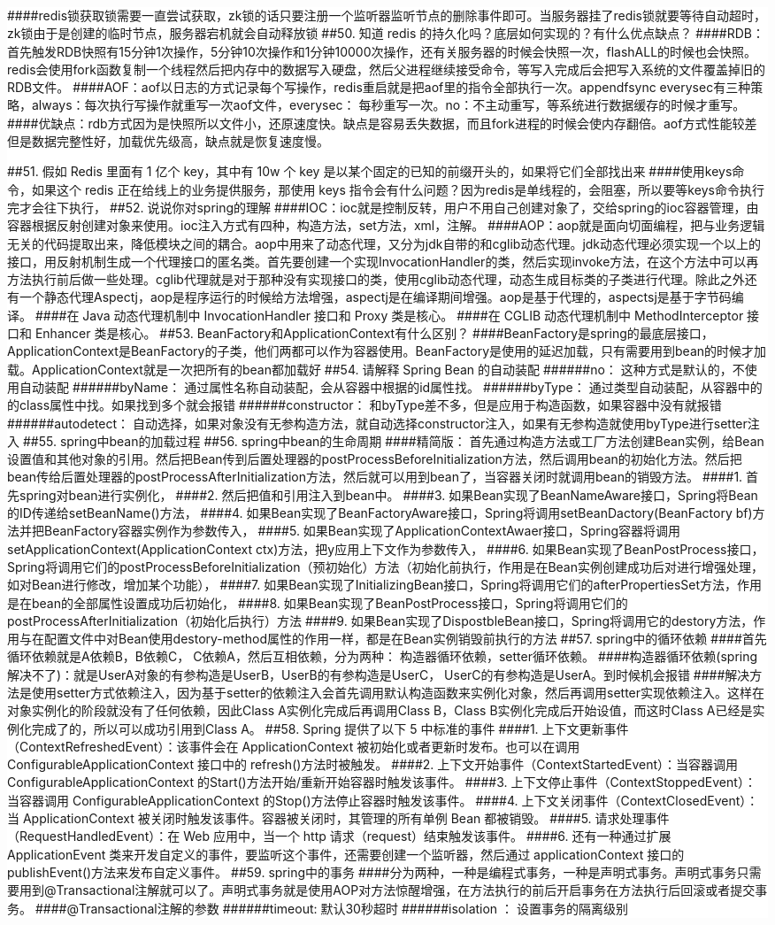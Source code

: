 ####redis锁获取锁需要一直尝试获取，zk锁的话只要注册一个监听器监听节点的删除事件即可。当服务器挂了redis锁就要等待自动超时，zk锁由于是创建的临时节点，服务器宕机就会自动释放锁
##50. 知道 redis 的持久化吗？底层如何实现的？有什么优点缺点？
####RDB：首先触发RDB快照有15分钟1次操作，5分钟10次操作和1分钟10000次操作，还有关服务器的时候会快照一次，flashALL的时候也会快照。redis会使用fork函数复制一个线程然后把内存中的数据写入硬盘，然后父进程继续接受命令，等写入完成后会把写入系统的文件覆盖掉旧的RDB文件。
####AOF：aof以日志的方式记录每个写操作，redis重启就是把aof里的指令全部执行一次。appendfsync everysec有三种策略，always：每次执行写操作就重写一次aof文件，everysec： 每秒重写一次。no：不主动重写，等系统进行数据缓存的时候才重写。
####优缺点：rdb方式因为是快照所以文件小，还原速度快。缺点是容易丢失数据，而且fork进程的时候会使内存翻倍。aof方式性能较差但是数据完整性好，加载优先级高，缺点就是恢复速度慢。

##51. 假如 Redis 里面有 1 亿个 key，其中有 10w 个 key 是以某个固定的已知的前缀开头的，如果将它们全部找出来
####使用keys命令，如果这个 redis 正在给线上的业务提供服务，那使用 keys 指令会有什么问题？因为redis是单线程的，会阻塞，所以要等keys命令执行完才会往下执行，
##52. 说说你对spring的理解
####IOC：ioc就是控制反转，用户不用自己创建对象了，交给spring的ioc容器管理，由容器根据反射创建对象来使用。ioc注入方式有四种，构造方法，set方法，xml，注解。
####AOP：aop就是面向切面编程，把与业务逻辑无关的代码提取出来，降低模块之间的耦合。aop中用来了动态代理，又分为jdk自带的和cglib动态代理。jdk动态代理必须实现一个以上的接口，用反射机制生成一个代理接口的匿名类。首先要创建一个实现InvocationHandler的类，然后实现invoke方法，在这个方法中可以再方法执行前后做一些处理。cglib代理就是对于那种没有实现接口的类，使用cglib动态代理，动态生成目标类的子类进行代理。除此之外还有一个静态代理Aspectj，aop是程序运行的时候给方法增强，aspectj是在编译期间增强。aop是基于代理的，aspectsj是基于字节码编译。
####在 Java 动态代理机制中 InvocationHandler 接口和 Proxy 类是核心。
####在 CGLIB 动态代理机制中 MethodInterceptor 接口和 Enhancer 类是核心。
##53. BeanFactory和ApplicationContext有什么区别？
####BeanFactory是spring的最底层接口，ApplicationContext是BeanFactory的子类，他们两都可以作为容器使用。BeanFactory是使用的延迟加载，只有需要用到bean的时候才加载。ApplicationContext就是一次把所有的bean都加载好
##54. 请解释 Spring Bean 的自动装配
######no： 这种方式是默认的，不使用自动装配
######byName： 通过属性名称自动装配，会从容器中根据<bean>的id属性找。
######byType： 通过类型自动装配，从容器中的<bean>的class属性中找。如果找到多个就会报错
######constructor： 和byType差不多，但是应用于构造函数，如果容器中没有就报错
######autodetect： 自动选择，如果对象没有无参构造方法，就自动选择constructor注入，如果有无参构造就使用byType进行setter注入
##55. spring中bean的加载过程
##56. spring中bean的生命周期
####精简版： 首先通过构造方法或工厂方法创建Bean实例，给Bean设置值和其他对象的引用。然后把Bean传到后置处理器的postProcessBeforeInitialization方法，然后调用bean的初始化方法。然后把bean传给后置处理器的postProcessAfterInitialization方法，然后就可以用到bean了，当容器关闭时就调用bean的销毁方法。
####1. 首先spring对bean进行实例化，
####2. 然后把值和引用注入到bean中。
####3. 如果Bean实现了BeanNameAware接口，Spring将Bean的ID传递给setBeanName()方法，
####4. 如果Bean实现了BeanFactoryAware接口，Spring将调用setBeanDactory(BeanFactory bf)方法并把BeanFactory容器实例作为参数传入，
####5. 如果Bean实现了ApplicationContextAwaer接口，Spring容器将调用setApplicationContext(ApplicationContext ctx)方法，把y应用上下文作为参数传入，
####6. 如果Bean实现了BeanPostProcess接口，Spring将调用它们的postProcessBeforeInitialization（预初始化）方法（初始化前执行，作用是在Bean实例创建成功后对进行增强处理，如对Bean进行修改，增加某个功能），
####7. 如果Bean实现了InitializingBean接口，Spring将调用它们的afterPropertiesSet方法，作用是在bean的全部属性设置成功后初始化，
####8. 如果Bean实现了BeanPostProcess接口，Spring将调用它们的postProcessAfterInitialization（初始化后执行）方法
####9. 如果Bean实现了DispostbleBean接口，Spring将调用它的destory方法，作用与在配置文件中对Bean使用destory-method属性的作用一样，都是在Bean实例销毁前执行的方法
##57. spring中的循环依赖
####首先循环依赖就是A依赖B，B依赖C， C依赖A，然后互相依赖，分为两种： 构造器循环依赖，setter循环依赖。
####构造器循环依赖(spring解决不了)：就是UserA对象的有参构造是UserB，UserB的有参构造是UserC， UserC的有参构造是UserA。到时候机会报错
####解决方法是使用setter方式依赖注入，因为基于setter的依赖注入会首先调用默认构造函数来实例化对象，然后再调用setter实现依赖注入。这样在对象实例化的阶段就没有了任何依赖，因此Class A实例化完成后再调用Class B，Class B实例化完成后开始设值，而这时Class A已经是实例化完成了的，所以可以成功引用到Class A。
##58. Spring 提供了以下 5 中标准的事件
####1. 上下文更新事件（ContextRefreshedEvent）：该事件会在 ApplicationContext 被初始化或者更新时发布。也可以在调用 ConfigurableApplicationContext 接口中的 refresh()方法时被触发。
####2. 上下文开始事件（ContextStartedEvent）：当容器调用 ConfigurableApplicationContext 的Start()方法开始/重新开始容器时触发该事件。
####3. 上下文停止事件（ContextStoppedEvent）：当容器调用 ConfigurableApplicationContext 的Stop()方法停止容器时触发该事件。
####4. 上下文关闭事件（ContextClosedEvent）：当 ApplicationContext 被关闭时触发该事件。容器被关闭时，其管理的所有单例 Bean 都被销毁。
####5. 请求处理事件（RequestHandledEvent）：在 Web 应用中，当一个 http 请求（request）结束触发该事件。
####6. 还有一种通过扩展 ApplicationEvent 类来开发自定义的事件，要监听这个事件，还需要创建一个监听器，然后通过 applicationContext 接口的 publishEvent()方法来发布自定义事件。
##59. spring中的事务
####分为两种，一种是编程式事务，一种是声明式事务。声明式事务只需要用到@Transactional注解就可以了。声明式事务就是使用AOP对方法惊醒增强，在方法执行的前后开启事务在方法执行后回滚或者提交事务。
####@Transactional注解的参数
######timeout: 默认30秒超时
######isolation ： 设置事务的隔离级别